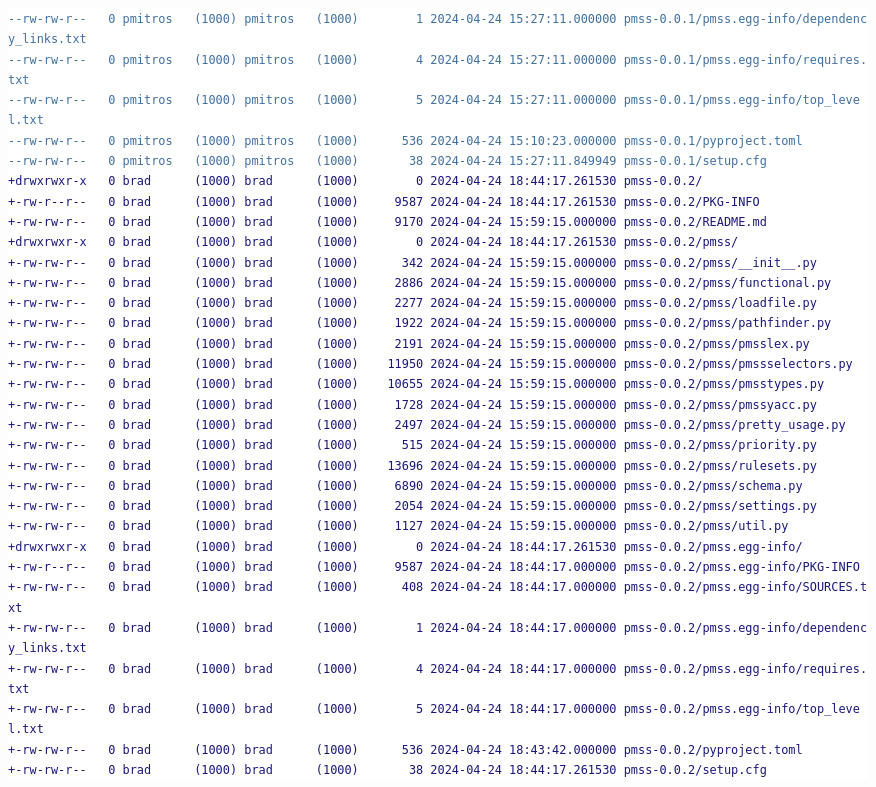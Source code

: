 ```diff
--rw-rw-r--   0 pmitros   (1000) pmitros   (1000)        1 2024-04-24 15:27:11.000000 pmss-0.0.1/pmss.egg-info/dependency_links.txt
--rw-rw-r--   0 pmitros   (1000) pmitros   (1000)        4 2024-04-24 15:27:11.000000 pmss-0.0.1/pmss.egg-info/requires.txt
--rw-rw-r--   0 pmitros   (1000) pmitros   (1000)        5 2024-04-24 15:27:11.000000 pmss-0.0.1/pmss.egg-info/top_level.txt
--rw-rw-r--   0 pmitros   (1000) pmitros   (1000)      536 2024-04-24 15:10:23.000000 pmss-0.0.1/pyproject.toml
--rw-rw-r--   0 pmitros   (1000) pmitros   (1000)       38 2024-04-24 15:27:11.849949 pmss-0.0.1/setup.cfg
+drwxrwxr-x   0 brad      (1000) brad      (1000)        0 2024-04-24 18:44:17.261530 pmss-0.0.2/
+-rw-r--r--   0 brad      (1000) brad      (1000)     9587 2024-04-24 18:44:17.261530 pmss-0.0.2/PKG-INFO
+-rw-rw-r--   0 brad      (1000) brad      (1000)     9170 2024-04-24 15:59:15.000000 pmss-0.0.2/README.md
+drwxrwxr-x   0 brad      (1000) brad      (1000)        0 2024-04-24 18:44:17.261530 pmss-0.0.2/pmss/
+-rw-rw-r--   0 brad      (1000) brad      (1000)      342 2024-04-24 15:59:15.000000 pmss-0.0.2/pmss/__init__.py
+-rw-rw-r--   0 brad      (1000) brad      (1000)     2886 2024-04-24 15:59:15.000000 pmss-0.0.2/pmss/functional.py
+-rw-rw-r--   0 brad      (1000) brad      (1000)     2277 2024-04-24 15:59:15.000000 pmss-0.0.2/pmss/loadfile.py
+-rw-rw-r--   0 brad      (1000) brad      (1000)     1922 2024-04-24 15:59:15.000000 pmss-0.0.2/pmss/pathfinder.py
+-rw-rw-r--   0 brad      (1000) brad      (1000)     2191 2024-04-24 15:59:15.000000 pmss-0.0.2/pmss/pmsslex.py
+-rw-rw-r--   0 brad      (1000) brad      (1000)    11950 2024-04-24 15:59:15.000000 pmss-0.0.2/pmss/pmssselectors.py
+-rw-rw-r--   0 brad      (1000) brad      (1000)    10655 2024-04-24 15:59:15.000000 pmss-0.0.2/pmss/pmsstypes.py
+-rw-rw-r--   0 brad      (1000) brad      (1000)     1728 2024-04-24 15:59:15.000000 pmss-0.0.2/pmss/pmssyacc.py
+-rw-rw-r--   0 brad      (1000) brad      (1000)     2497 2024-04-24 15:59:15.000000 pmss-0.0.2/pmss/pretty_usage.py
+-rw-rw-r--   0 brad      (1000) brad      (1000)      515 2024-04-24 15:59:15.000000 pmss-0.0.2/pmss/priority.py
+-rw-rw-r--   0 brad      (1000) brad      (1000)    13696 2024-04-24 15:59:15.000000 pmss-0.0.2/pmss/rulesets.py
+-rw-rw-r--   0 brad      (1000) brad      (1000)     6890 2024-04-24 15:59:15.000000 pmss-0.0.2/pmss/schema.py
+-rw-rw-r--   0 brad      (1000) brad      (1000)     2054 2024-04-24 15:59:15.000000 pmss-0.0.2/pmss/settings.py
+-rw-rw-r--   0 brad      (1000) brad      (1000)     1127 2024-04-24 15:59:15.000000 pmss-0.0.2/pmss/util.py
+drwxrwxr-x   0 brad      (1000) brad      (1000)        0 2024-04-24 18:44:17.261530 pmss-0.0.2/pmss.egg-info/
+-rw-r--r--   0 brad      (1000) brad      (1000)     9587 2024-04-24 18:44:17.000000 pmss-0.0.2/pmss.egg-info/PKG-INFO
+-rw-rw-r--   0 brad      (1000) brad      (1000)      408 2024-04-24 18:44:17.000000 pmss-0.0.2/pmss.egg-info/SOURCES.txt
+-rw-rw-r--   0 brad      (1000) brad      (1000)        1 2024-04-24 18:44:17.000000 pmss-0.0.2/pmss.egg-info/dependency_links.txt
+-rw-rw-r--   0 brad      (1000) brad      (1000)        4 2024-04-24 18:44:17.000000 pmss-0.0.2/pmss.egg-info/requires.txt
+-rw-rw-r--   0 brad      (1000) brad      (1000)        5 2024-04-24 18:44:17.000000 pmss-0.0.2/pmss.egg-info/top_level.txt
+-rw-rw-r--   0 brad      (1000) brad      (1000)      536 2024-04-24 18:43:42.000000 pmss-0.0.2/pyproject.toml
+-rw-rw-r--   0 brad      (1000) brad      (1000)       38 2024-04-24 18:44:17.261530 pmss-0.0.2/setup.cfg
```
